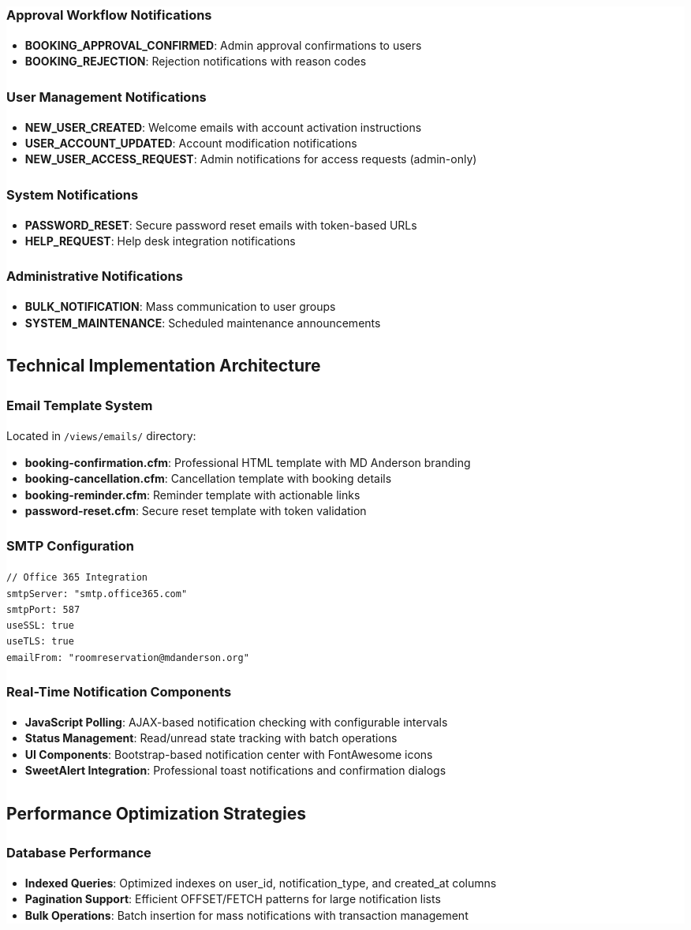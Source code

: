 ### Approval Workflow Notifications
- **BOOKING_APPROVAL_CONFIRMED**: Admin approval confirmations to users
- **BOOKING_REJECTION**: Rejection notifications with reason codes

### User Management Notifications
- **NEW_USER_CREATED**: Welcome emails with account activation instructions
- **USER_ACCOUNT_UPDATED**: Account modification notifications
- **NEW_USER_ACCESS_REQUEST**: Admin notifications for access requests (admin-only)

### System Notifications
- **PASSWORD_RESET**: Secure password reset emails with token-based URLs
- **HELP_REQUEST**: Help desk integration notifications

### Administrative Notifications
- **BULK_NOTIFICATION**: Mass communication to user groups
- **SYSTEM_MAINTENANCE**: Scheduled maintenance announcements

## Technical Implementation Architecture

### Email Template System
Located in `/views/emails/` directory:
- **booking-confirmation.cfm**: Professional HTML template with MD Anderson branding
- **booking-cancellation.cfm**: Cancellation template with booking details
- **booking-reminder.cfm**: Reminder template with actionable links
- **password-reset.cfm**: Secure reset template with token validation

### SMTP Configuration
```coldfusion
// Office 365 Integration
smtpServer: "smtp.office365.com"
smtpPort: 587
useSSL: true
useTLS: true
emailFrom: "roomreservation@mdanderson.org"
```

### Real-Time Notification Components
- **JavaScript Polling**: AJAX-based notification checking with configurable intervals
- **Status Management**: Read/unread state tracking with batch operations
- **UI Components**: Bootstrap-based notification center with FontAwesome icons
- **SweetAlert Integration**: Professional toast notifications and confirmation dialogs

## Performance Optimization Strategies

### Database Performance
- **Indexed Queries**: Optimized indexes on user_id, notification_type, and created_at columns
- **Pagination Support**: Efficient OFFSET/FETCH patterns for large notification lists
- **Bulk Operations**: Batch insertion for mass notifications with transaction management
